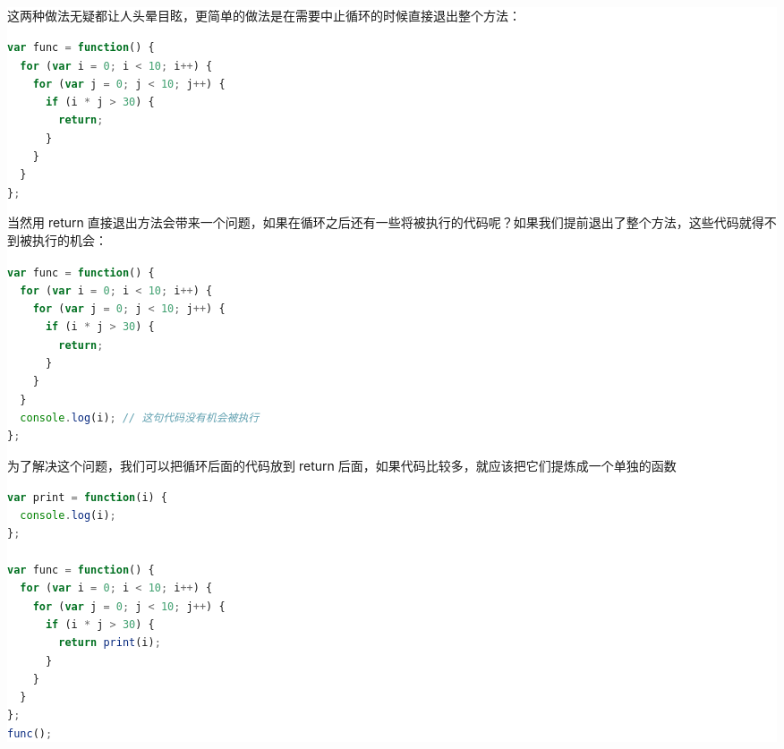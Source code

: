 这两种做法无疑都让人头晕目眩，更简单的做法是在需要中止循环的时候直接退出整个方法：

```js
var func = function() {
  for (var i = 0; i < 10; i++) {
    for (var j = 0; j < 10; j++) {
      if (i * j > 30) {
        return;
      }
    }
  }
};
```

当然用 return 直接退出方法会带来一个问题，如果在循环之后还有一些将被执行的代码呢？如果我们提前退出了整个方法，这些代码就得不到被执行的机会：

```js
var func = function() {
  for (var i = 0; i < 10; i++) {
    for (var j = 0; j < 10; j++) {
      if (i * j > 30) {
        return;
      }
    }
  }
  console.log(i); // 这句代码没有机会被执行
};
```

为了解决这个问题，我们可以把循环后面的代码放到 return 后面，如果代码比较多，就应该把它们提炼成一个单独的函数

```js
var print = function(i) {
  console.log(i);
};

var func = function() {
  for (var i = 0; i < 10; i++) {
    for (var j = 0; j < 10; j++) {
      if (i * j > 30) {
        return print(i);
      }
    }
  }
};
func();
```
